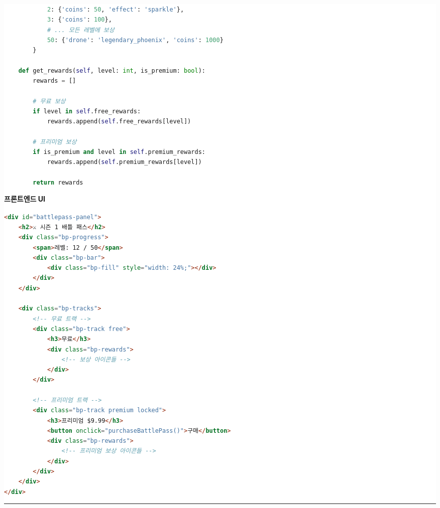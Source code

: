 ```python
            2: {'coins': 50, 'effect': 'sparkle'},
            3: {'coins': 100},
            # ... 모든 레벨에 보상
            50: {'drone': 'legendary_phoenix', 'coins': 1000}
        }
    
    def get_rewards(self, level: int, is_premium: bool):
        rewards = []
        
        # 무료 보상
        if level in self.free_rewards:
            rewards.append(self.free_rewards[level])
        
        # 프리미엄 보상
        if is_premium and level in self.premium_rewards:
            rewards.append(self.premium_rewards[level])
        
        return rewards
```

**프론트엔드 UI**
```html
<div id="battlepass-panel">
    <h2>⚔️ 시즌 1 배틀 패스</h2>
    <div class="bp-progress">
        <span>레벨: 12 / 50</span>
        <div class="bp-bar">
            <div class="bp-fill" style="width: 24%;"></div>
        </div>
    </div>
    
    <div class="bp-tracks">
        <!-- 무료 트랙 -->
        <div class="bp-track free">
            <h3>무료</h3>
            <div class="bp-rewards">
                <!-- 보상 아이콘들 -->
            </div>
        </div>
        
        <!-- 프리미엄 트랙 -->
        <div class="bp-track premium locked">
            <h3>프리미엄 $9.99</h3>
            <button onclick="purchaseBattlePass()">구매</button>
            <div class="bp-rewards">
                <!-- 프리미엄 보상 아이콘들 -->
            </div>
        </div>
    </div>
</div>
```

---
